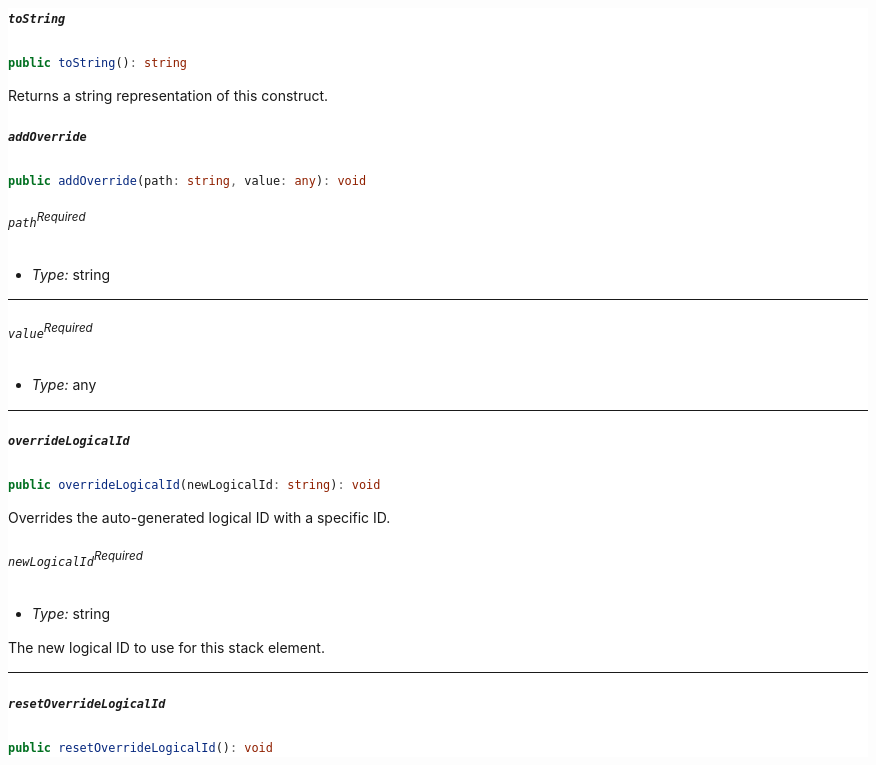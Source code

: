 ##### `toString` <a name="toString" id="@cdktf/provider-azurestack.image.Image.toString"></a>

```typescript
public toString(): string
```

Returns a string representation of this construct.

##### `addOverride` <a name="addOverride" id="@cdktf/provider-azurestack.image.Image.addOverride"></a>

```typescript
public addOverride(path: string, value: any): void
```

###### `path`<sup>Required</sup> <a name="path" id="@cdktf/provider-azurestack.image.Image.addOverride.parameter.path"></a>

- *Type:* string

---

###### `value`<sup>Required</sup> <a name="value" id="@cdktf/provider-azurestack.image.Image.addOverride.parameter.value"></a>

- *Type:* any

---

##### `overrideLogicalId` <a name="overrideLogicalId" id="@cdktf/provider-azurestack.image.Image.overrideLogicalId"></a>

```typescript
public overrideLogicalId(newLogicalId: string): void
```

Overrides the auto-generated logical ID with a specific ID.

###### `newLogicalId`<sup>Required</sup> <a name="newLogicalId" id="@cdktf/provider-azurestack.image.Image.overrideLogicalId.parameter.newLogicalId"></a>

- *Type:* string

The new logical ID to use for this stack element.

---

##### `resetOverrideLogicalId` <a name="resetOverrideLogicalId" id="@cdktf/provider-azurestack.image.Image.resetOverrideLogicalId"></a>

```typescript
public resetOverrideLogicalId(): void
```
